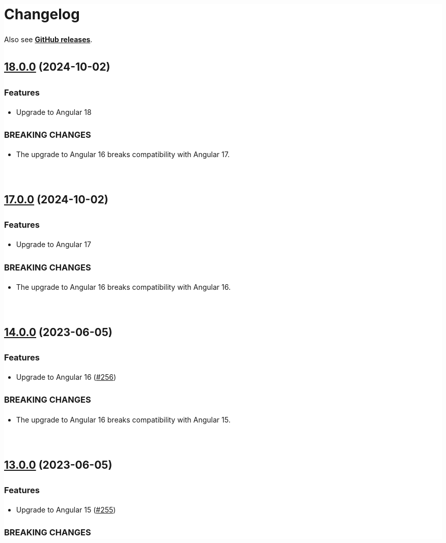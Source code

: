 # Changelog

Also see **[GitHub releases](https://github.com/arham-anees/angular-notifier-3/releases)**.

## [18.0.0](https://github.com/arham-anees/angular-notifier-3/releases/tag/18.0.0) (2024-10-02)

### Features

- Upgrade to Angular 18

### BREAKING CHANGES

- The upgrade to Angular 16 breaks compatibility with Angular 17.

<br>

## [17.0.0](https://github.com/arham-anees/angular-notifier-3/releases/tag/17.0.0) (2024-10-02)

### Features

- Upgrade to Angular 17

### BREAKING CHANGES

- The upgrade to Angular 16 breaks compatibility with Angular 16.

<br>

## [14.0.0](https://github.com/arham-anees/angular-notifier-3/releases/tag/14.0.0) (2023-06-05)

### Features

- Upgrade to Angular 16 ([#256](https://github.com/arham-anees/angular-notifier-3/pull/256))

### BREAKING CHANGES

- The upgrade to Angular 16 breaks compatibility with Angular 15.

<br>

## [13.0.0](https://github.com/arham-anees/angular-notifier-3/releases/tag/13.0.0) (2023-06-05)

### Features

- Upgrade to Angular 15 ([#255](https://github.com/arham-anees/angular-notifier-3/pull/255))

### BREAKING CHANGES
